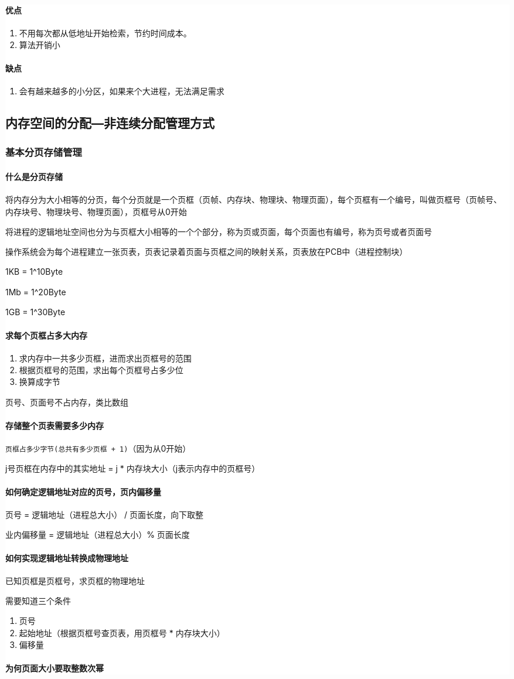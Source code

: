 #### 优点

1. 不用每次都从低地址开始检索，节约时间成本。
2. 算法开销小

#### 缺点

1. 会有越来越多的小分区，如果来个大进程，无法满足需求

## 内存空间的分配—非连续分配管理方式

### 基本分页存储管理

#### 什么是分页存储

将内存分为大小相等的分页，每个分页就是一个页框（页帧、内存块、物理块、物理页面），每个页框有一个编号，叫做页框号（页帧号、内存块号、物理块号、物理页面），页框号从0开始

将进程的逻辑地址空间也分为与页框大小相等的一个个部分，称为页或页面，每个页面也有编号，称为页号或者页面号

操作系统会为每个进程建立一张页表，页表记录着页面与页框之间的映射关系，页表放在PCB中（进程控制块）

1KB = 1^10Byte

1Mb = 1^20Byte

1GB = 1^30Byte

#### 求每个页框占多大内存

1. 求内存中一共多少页框，进而求出页框号的范围
2. 根据页框号的范围，求出每个页框号占多少位
3. 换算成字节

页号、页面号不占内存，类比数组

#### 存储整个页表需要多少内存

`页框占多少字节(总共有多少页框 + 1)`（因为从0开始）

j号页框在内存中的其实地址 = j * 内存块大小（j表示内存中的页框号）

#### 如何确定逻辑地址对应的页号，页内偏移量

页号 = 逻辑地址（进程总大小） /   页面长度，向下取整

业内偏移量 = 逻辑地址（进程总大小）%  页面长度

#### 如何实现逻辑地址转换成物理地址

已知页框是页框号，求页框的物理地址

需要知道三个条件

1. 页号
2. 起始地址（根据页框号查页表，用页框号 * 内存块大小）
3. 偏移量

#### 为何页面大小要取整数次幂
